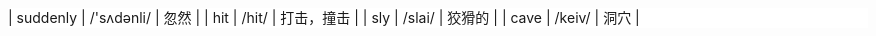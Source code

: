 | suddenly                 | /'sʌdәnli/            | 忽然                       |
| hit                      | /hit/                 | 打击，撞击                    |
| sly                      | /slai/                | 狡猾的                      |
| cave                     | /keiv/                | 洞穴                       |
